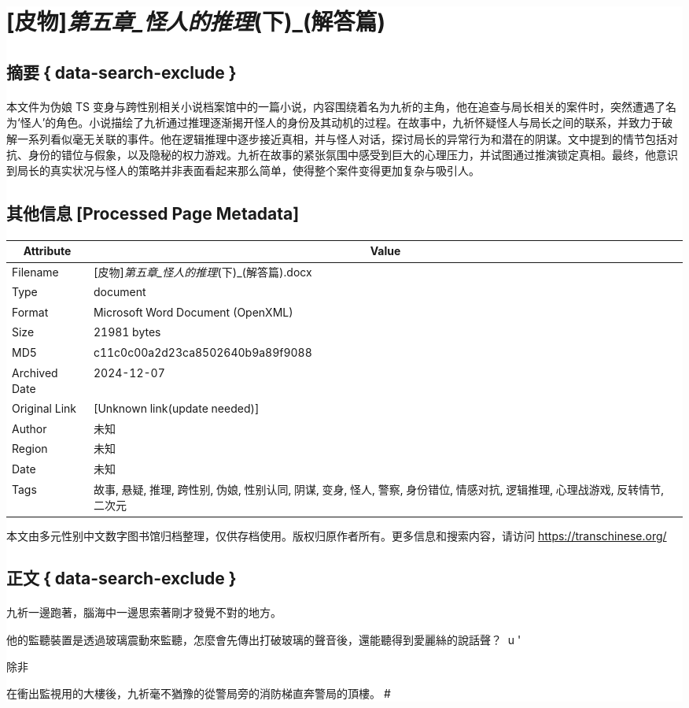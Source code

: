 # [皮物]_第五章_怪人的推理_(下)_(解答篇)



## 摘要  { data-search-exclude }


本文件为伪娘 TS 变身与跨性别相关小说档案馆中的一篇小说，内容围绕着名为九祈的主角，他在追查与局长相关的案件时，突然遭遇了名为‘怪人’的角色。小说描绘了九祈通过推理逐渐揭开怪人的身份及其动机的过程。在故事中，九祈怀疑怪人与局长之间的联系，并致力于破解一系列看似毫无关联的事件。他在逻辑推理中逐步接近真相，并与怪人对话，探讨局长的异常行为和潜在的阴谋。文中提到的情节包括对抗、身份的错位与假象，以及隐秘的权力游戏。九祈在故事的紧张氛围中感受到巨大的心理压力，并试图通过推演锁定真相。最终，他意识到局长的真实状况与怪人的策略并非表面看起来那么简单，使得整个案件变得更加复杂与吸引人。



## 其他信息 [Processed Page Metadata]

| Attribute       | Value                                  |
|-----------------|----------------------------------------|
| Filename        | [皮物]_第五章_怪人的推理_(下)_(解答篇).docx                             |
| Type            | document                                 |
| Format          | Microsoft Word Document (OpenXML)                               |
| Size            | 21981 bytes                           |
| MD5             | c11c0c00a2d23ca8502640b9a89f9088                                  |
| Archived Date   | 2024-12-07                             |
| Original Link   | [Unknown link(update needed)]                         |
| Author          | 未知                               |
| Region          | 未知                               |
| Date            | 未知                                 |
| Tags            | 故事, 悬疑, 推理, 跨性别, 伪娘, 性别认同, 阴谋, 变身, 怪人, 警察, 身份错位, 情感对抗, 逻辑推理, 心理战游戏, 反转情节, 二次元                                 |

本文由多元性别中文数字图书馆归档整理，仅供存档使用。版权归原作者所有。更多信息和搜索内容，请访问 <https://transchinese.org/>


## 正文 { data-search-exclude }


九祈一邊跑著，腦海中一邊思索著剛才發覺不對的地方。



他的監聽裝置是透過玻璃震動來監聽，怎麼會先傳出打破玻璃的聲音後，還能聽得到愛麗絲的說話聲？  u '



除非



在衝出監視用的大樓後，九祈毫不猶豫的從警局旁的消防梯直奔警局的頂樓。 #
